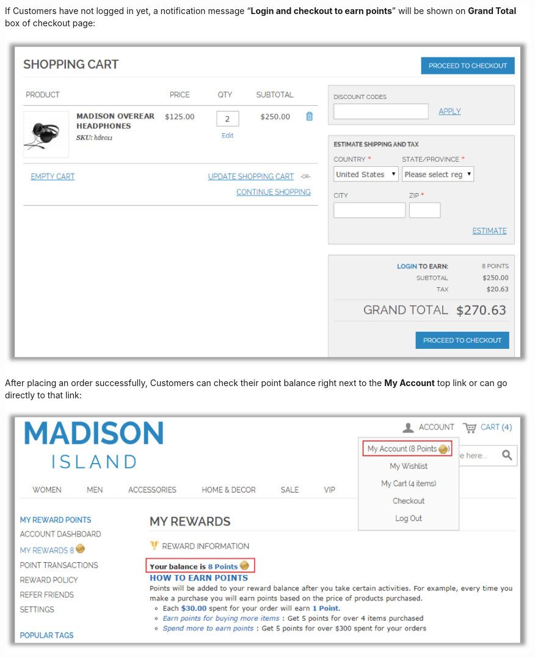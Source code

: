 If Customers have not logged in yet, a notification message “**Login and checkout to earn points**” will be shown on **Grand Total** box of checkout page:

![enter image description here](https://github.com/Magestore/Docs/blob/master/extensions/Magento%201%20Extensions/image_Reward%20Point%20Plus%20Standard%20Edition/image006.png?raw=true)

After placing an order successfully, Customers can check their point balance right next to the **My Account** top link or can go directly to that link: 

![enter image description here](https://github.com/Magestore/Docs/blob/master/extensions/Magento%201%20Extensions/image_Reward%20Point%20Plus%20Standard%20Edition/image007.png?raw=true)

